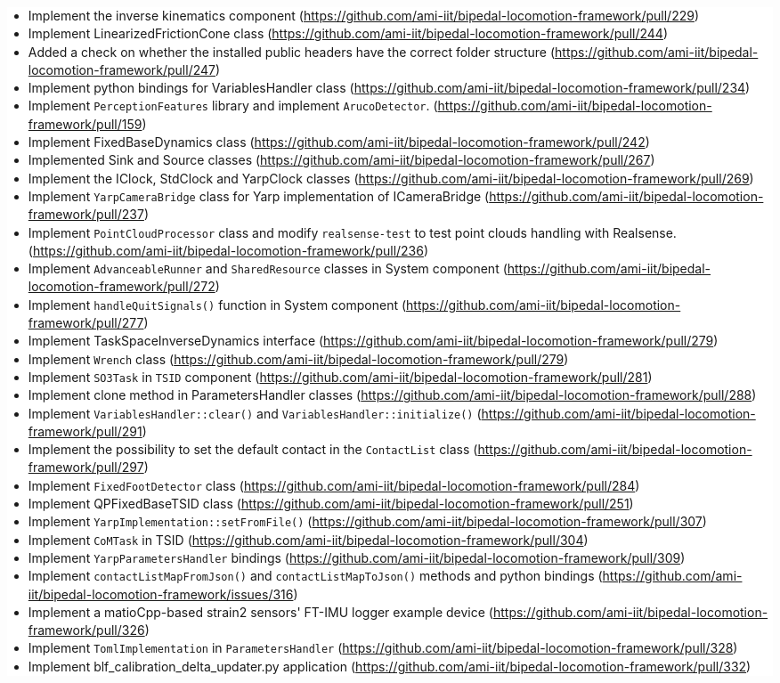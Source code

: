 - Implement the inverse kinematics component (https://github.com/ami-iit/bipedal-locomotion-framework/pull/229)
- Implement LinearizedFrictionCone class (https://github.com/ami-iit/bipedal-locomotion-framework/pull/244)
- Added a check on whether the installed public headers have the correct folder structure (https://github.com/ami-iit/bipedal-locomotion-framework/pull/247)
- Implement python bindings for VariablesHandler class (https://github.com/ami-iit/bipedal-locomotion-framework/pull/234)
- Implement `PerceptionFeatures` library and implement `ArucoDetector`. (https://github.com/ami-iit/bipedal-locomotion-framework/pull/159)
- Implement FixedBaseDynamics class (https://github.com/ami-iit/bipedal-locomotion-framework/pull/242)
- Implemented Sink and Source classes (https://github.com/ami-iit/bipedal-locomotion-framework/pull/267)
- Implement the IClock, StdClock and YarpClock classes (https://github.com/ami-iit/bipedal-locomotion-framework/pull/269)
- Implement `YarpCameraBridge` class for Yarp implementation of ICameraBridge (https://github.com/ami-iit/bipedal-locomotion-framework/pull/237)
- Implement `PointCloudProcessor` class and modify `realsense-test` to test point clouds handling with Realsense. (https://github.com/ami-iit/bipedal-locomotion-framework/pull/236)
- Implement `AdvanceableRunner` and `SharedResource` classes in System component (https://github.com/ami-iit/bipedal-locomotion-framework/pull/272)
- Implement `handleQuitSignals()` function in System component (https://github.com/ami-iit/bipedal-locomotion-framework/pull/277)
- Implement TaskSpaceInverseDynamics interface (https://github.com/ami-iit/bipedal-locomotion-framework/pull/279)
- Implement `Wrench` class (https://github.com/ami-iit/bipedal-locomotion-framework/pull/279)
- Implement `SO3Task` in `TSID` component (https://github.com/ami-iit/bipedal-locomotion-framework/pull/281)
- Implement clone method in ParametersHandler classes (https://github.com/ami-iit/bipedal-locomotion-framework/pull/288)
- Implement `VariablesHandler::clear()` and `VariablesHandler::initialize()` (https://github.com/ami-iit/bipedal-locomotion-framework/pull/291)
- Implement the possibility to set the default contact in the `ContactList` class (https://github.com/ami-iit/bipedal-locomotion-framework/pull/297)
- Implement `FixedFootDetector` class (https://github.com/ami-iit/bipedal-locomotion-framework/pull/284)
- Implement QPFixedBaseTSID class (https://github.com/ami-iit/bipedal-locomotion-framework/pull/251)
- Implement `YarpImplementation::setFromFile()` (https://github.com/ami-iit/bipedal-locomotion-framework/pull/307)
- Implement `CoMTask` in TSID (https://github.com/ami-iit/bipedal-locomotion-framework/pull/304)
- Implement `YarpParametersHandler` bindings (https://github.com/ami-iit/bipedal-locomotion-framework/pull/309)
- Implement `contactListMapFromJson()` and `contactListMapToJson()` methods and python bindings (https://github.com/ami-iit/bipedal-locomotion-framework/issues/316)
- Implement a matioCpp-based strain2 sensors' FT-IMU logger example device (https://github.com/ami-iit/bipedal-locomotion-framework/pull/326)
- Implement `TomlImplementation` in `ParametersHandler` (https://github.com/ami-iit/bipedal-locomotion-framework/pull/328)
- Implement blf_calibration_delta_updater.py application (https://github.com/ami-iit/bipedal-locomotion-framework/pull/332)
